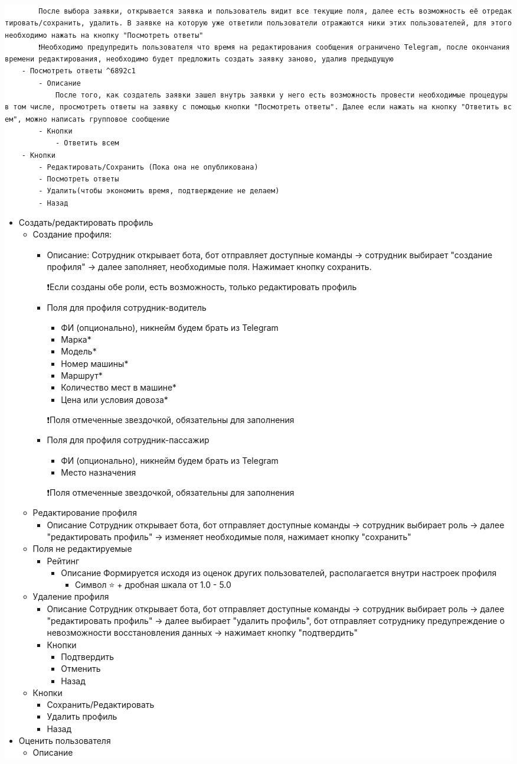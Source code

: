 			После выбора заявки, открывается заявка и пользователь видит все текущие поля, далее есть возможность её отредактировать/сохранить, удалить. В заявке на которую уже ответили пользователи отражаются ники этих пользователей, для этого необходимо нажать на кнопку "Посмотреть ответы"
			❗Необходимо предупредить пользователя что время на редактирования сообщения ограничено Telegram, после окончания времени редактирования, необходимо будет предложить создать заявку заново, удалив предыдущую
		- Посмотреть ответы ^6892c1
			- Описание
				После того, как создатель заявки зашел внутрь заявки у него есть возможность провести необходимые процедуры в том числе, просмотреть ответы на заявку с помощью кнопки "Посмотреть ответы". Далее если нажать на кнопку "Ответить всем", можно написать групповое сообщение
			- Кнопки
				- Ответить всем
		- Кнопки
			- Редактировать/Сохранить (Пока она не опубликована)
			- Посмотреть ответы
			- Удалить(чтобы экономить время, подтверждение не делаем)
			- Назад
- Создать/редактировать профиль
	- Создание профиля:
		- Описание:
			Сотрудник открывает бота, бот отправляет доступные команды -> сотрудник выбирает "создание профиля" -> далее заполняет, необходимые поля. Нажимает кнопку сохранить.
			
			❗Если созданы обе роли, есть возможность, только редактировать профиль
		- Поля для профиля сотрудник-водитель
			- ФИ (опционально), никнейм будем брать из Telegram
			- Марка*
			- Модель*
			- Номер машины*
			- Маршрут*
			- Количество мест в машине*
			- Цена или условия довоза*
			  
			❗Поля отмеченные звездочкой, обязательны для заполнения
		- Поля для профиля сотрудник-пассажир
			- ФИ (опционально), никнейм будем брать из Telegram
			- Место назначения
			  
			❗Поля отмеченные звездочкой, обязательны для заполнения
	- Редактирование профиля
		- Описание
			Сотрудник открывает бота, бот отправляет доступные команды -> сотрудник выбирает роль -> далее "редактировать профиль" -> изменяет необходимые поля, нажимает кнопку "сохранить"
	- Поля не редактируемые
		- Рейтинг
			- Описание
				Формируется исходя из оценок других пользователей, располагается внутри настроек профиля
				- Символ ⭐ + дробная шкала от 1.0 - 5.0 
	- Удаление профиля
		- Описание
			Сотрудник открывает бота, бот отправляет доступные команды -> сотрудник выбирает роль -> далее "редактировать профиль" -> далее выбирает "удалить профиль", бот отправляет сотруднику предупреждение о невозможности восстановления данных ->  нажимает кнопку "подтвердить"
		- Кнопки
			- Подтвердить
			- Отменить
			- Назад
	- Кнопки
		- Сохранить/Редактировать
		- Удалить профиль
		- Назад
- Оценить пользователя
	- Описание